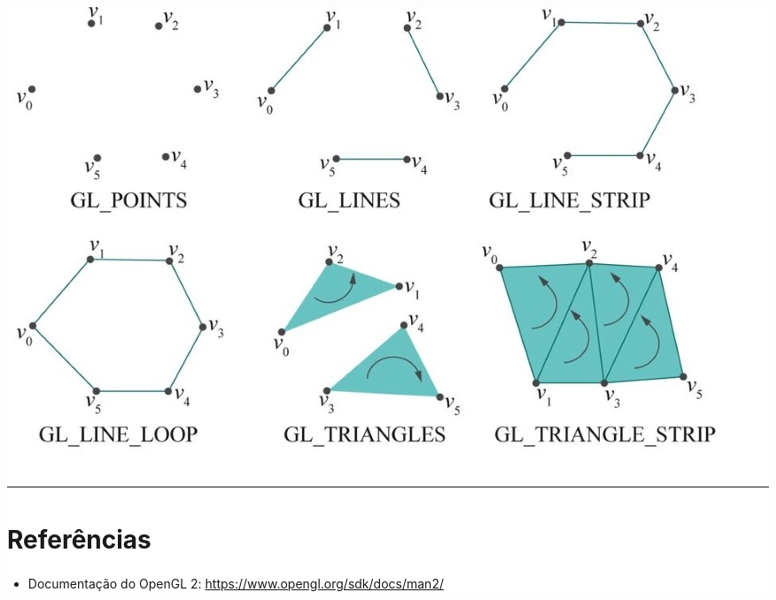 ![](images/primitives.jpg)

---
# Referências

- Documentação do OpenGL 2: https://www.opengl.org/sdk/docs/man2/
